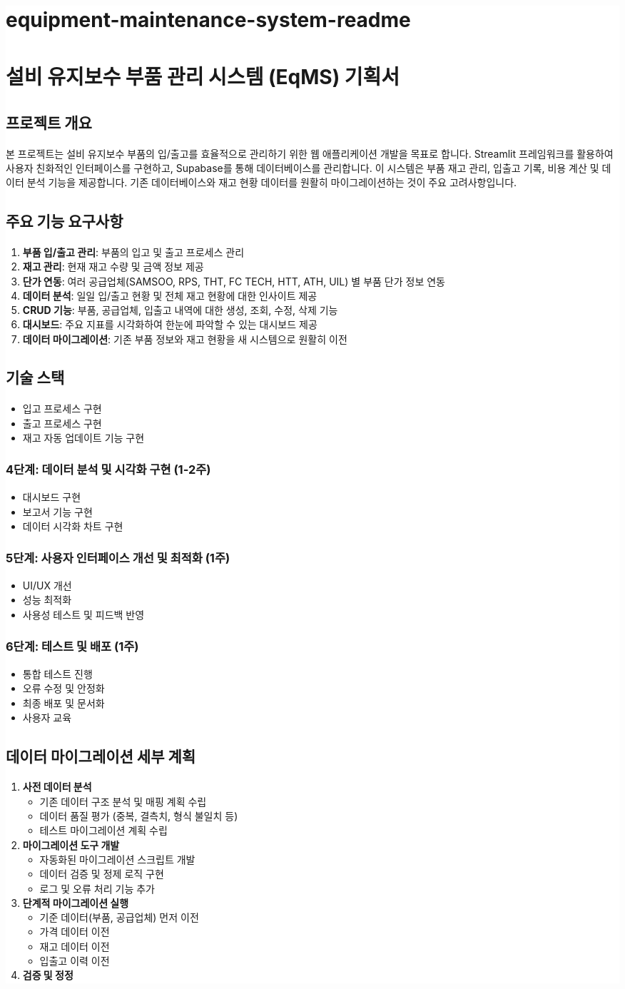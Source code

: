 # equipment-maintenance-system-readme

# 설비 유지보수 부품 관리 시스템 (EqMS) 기획서

## 프로젝트 개요

본 프로젝트는 설비 유지보수 부품의 입/출고를 효율적으로 관리하기 위한 웹 애플리케이션 개발을 목표로 합니다. Streamlit 프레임워크를 활용하여 사용자 친화적인 인터페이스를 구현하고, Supabase를 통해 데이터베이스를 관리합니다. 이 시스템은 부품 재고 관리, 입출고 기록, 비용 계산 및 데이터 분석 기능을 제공합니다. 기존 데이터베이스와 재고 현황 데이터를 원활히 마이그레이션하는 것이 주요 고려사항입니다.

## 주요 기능 요구사항

1. **부품 입/출고 관리**: 부품의 입고 및 출고 프로세스 관리
2. **재고 관리**: 현재 재고 수량 및 금액 정보 제공
3. **단가 연동**: 여러 공급업체(SAMSOO, RPS, THT, FC TECH, HTT, ATH, UIL) 별 부품 단가 정보 연동
4. **데이터 분석**: 일일 입/출고 현황 및 전체 재고 현황에 대한 인사이트 제공
5. **CRUD 기능**: 부품, 공급업체, 입출고 내역에 대한 생성, 조회, 수정, 삭제 기능
6. **대시보드**: 주요 지표를 시각화하여 한눈에 파악할 수 있는 대시보드 제공
7. **데이터 마이그레이션**: 기존 부품 정보와 재고 현황을 새 시스템으로 원활히 이전

## 기술 스택

- 입고 프로세스 구현
- 출고 프로세스 구현
- 재고 자동 업데이트 기능 구현

### 4단계: 데이터 분석 및 시각화 구현 (1-2주)

- 대시보드 구현
- 보고서 기능 구현
- 데이터 시각화 차트 구현

### 5단계: 사용자 인터페이스 개선 및 최적화 (1주)

- UI/UX 개선
- 성능 최적화
- 사용성 테스트 및 피드백 반영

### 6단계: 테스트 및 배포 (1주)

- 통합 테스트 진행
- 오류 수정 및 안정화
- 최종 배포 및 문서화
- 사용자 교육

## 데이터 마이그레이션 세부 계획

1. **사전 데이터 분석**
    - 기존 데이터 구조 분석 및 매핑 계획 수립
    - 데이터 품질 평가 (중복, 결측치, 형식 불일치 등)
    - 테스트 마이그레이션 계획 수립
2. **마이그레이션 도구 개발**
    - 자동화된 마이그레이션 스크립트 개발
    - 데이터 검증 및 정제 로직 구현
    - 로그 및 오류 처리 기능 추가
3. **단계적 마이그레이션 실행**
    - 기준 데이터(부품, 공급업체) 먼저 이전
    - 가격 데이터 이전
    - 재고 데이터 이전
    - 입출고 이력 이전
4. **검증 및 정정**